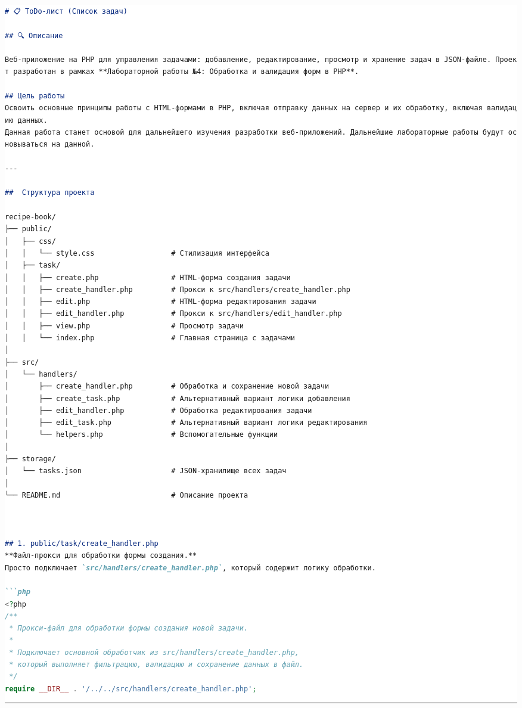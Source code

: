 ```markdown
# 📋 ToDo-лист (Список задач)

## 🔍 Описание

Веб-приложение на PHP для управления задачами: добавление, редактирование, просмотр и хранение задач в JSON-файле. Проект разработан в рамках **Лабораторной работы №4: Обработка и валидация форм в PHP**.

## Цель работы
Освоить основные принципы работы с HTML-формами в PHP, включая отправку данных на сервер и их обработку, включая валидацию данных.
Данная работа станет основой для дальнейшего изучения разработки веб-приложений. Дальнейшие лабораторные работы будут основываться на данной.

---

##  Структура проекта

recipe-book/
├── public/
│   ├── css/
│   │   └── style.css                  # Стилизация интерфейса
│   ├── task/
│   │   ├── create.php                 # HTML-форма создания задачи
│   │   ├── create_handler.php         # Прокси к src/handlers/create_handler.php
│   │   ├── edit.php                   # HTML-форма редактирования задачи
│   │   ├── edit_handler.php           # Прокси к src/handlers/edit_handler.php
│   │   ├── view.php                   # Просмотр задачи
│   │   └── index.php                  # Главная страница с задачами
│
├── src/
│   └── handlers/
│       ├── create_handler.php         # Обработка и сохранение новой задачи
│       ├── create_task.php            # Альтернативный вариант логики добавления
│       ├── edit_handler.php           # Обработка редактирования задачи
│       ├── edit_task.php              # Альтернативный вариант логики редактирования
│       └── helpers.php                # Вспомогательные функции
│
├── storage/
│   └── tasks.json                     # JSON-хранилище всех задач
│
└── README.md                          # Описание проекта



## 1. public/task/create_handler.php
**Файл-прокси для обработки формы создания.**
Просто подключает `src/handlers/create_handler.php`, который содержит логику обработки.

```php 
<?php
/**
 * Прокси-файл для обработки формы создания новой задачи.
 *
 * Подключает основной обработчик из src/handlers/create_handler.php,
 * который выполняет фильтрацию, валидацию и сохранение данных в файл.
 */
require __DIR__ . '/../../src/handlers/create_handler.php';
```

---